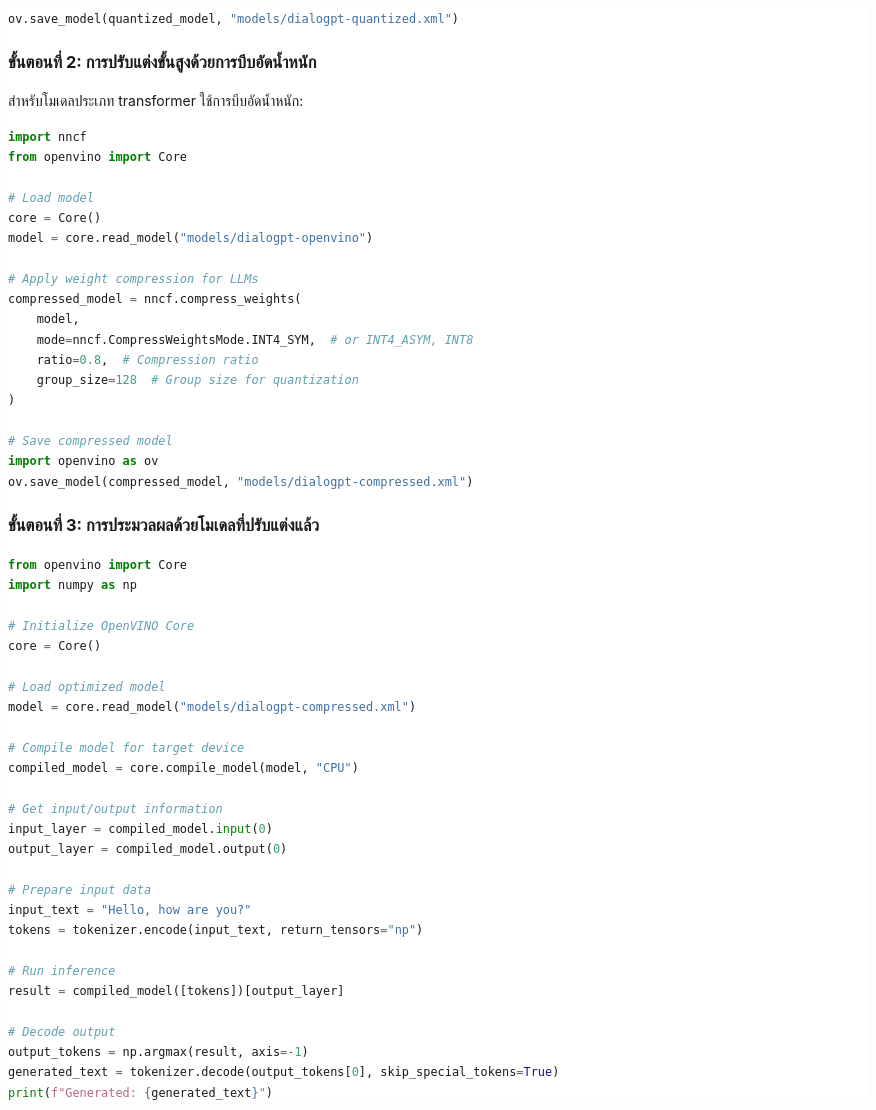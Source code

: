 ```python
ov.save_model(quantized_model, "models/dialogpt-quantized.xml")
```

### ขั้นตอนที่ 2: การปรับแต่งขั้นสูงด้วยการบีบอัดน้ำหนัก

สำหรับโมเดลประเภท transformer ใช้การบีบอัดน้ำหนัก:

```python
import nncf
from openvino import Core

# Load model
core = Core()
model = core.read_model("models/dialogpt-openvino")

# Apply weight compression for LLMs
compressed_model = nncf.compress_weights(
    model,
    mode=nncf.CompressWeightsMode.INT4_SYM,  # or INT4_ASYM, INT8
    ratio=0.8,  # Compression ratio
    group_size=128  # Group size for quantization
)

# Save compressed model
import openvino as ov
ov.save_model(compressed_model, "models/dialogpt-compressed.xml")
```

### ขั้นตอนที่ 3: การประมวลผลด้วยโมเดลที่ปรับแต่งแล้ว

```python
from openvino import Core
import numpy as np

# Initialize OpenVINO Core
core = Core()

# Load optimized model
model = core.read_model("models/dialogpt-compressed.xml")

# Compile model for target device
compiled_model = core.compile_model(model, "CPU")

# Get input/output information
input_layer = compiled_model.input(0)
output_layer = compiled_model.output(0)

# Prepare input data
input_text = "Hello, how are you?"
tokens = tokenizer.encode(input_text, return_tensors="np")

# Run inference
result = compiled_model([tokens])[output_layer]

# Decode output
output_tokens = np.argmax(result, axis=-1)
generated_text = tokenizer.decode(output_tokens[0], skip_special_tokens=True)
print(f"Generated: {generated_text}")
```
